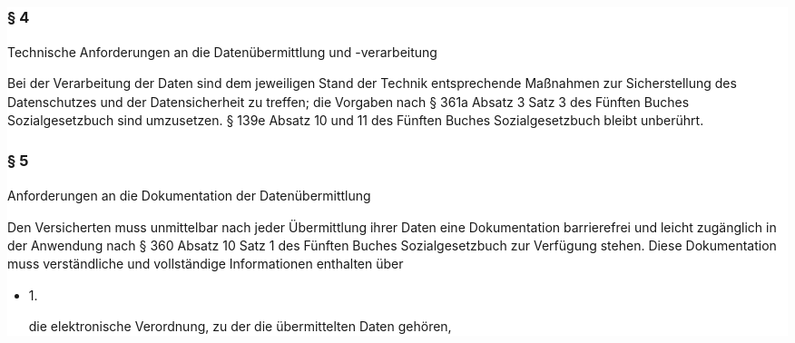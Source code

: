 </div>

</div>

</div>

</div>

<span id="BJNR1B10A0024BJNE000500000.html"></span>

### § 4  
Technische Anforderungen an die Datenübermittlung und -verarbeitung

<div>

<div class="jnhtml">

<div>

<div class="jurAbsatz">

Bei der Verarbeitung der Daten sind dem jeweiligen Stand der Technik
entsprechende Maßnahmen zur Sicherstellung des Datenschutzes und der
Datensicherheit zu treffen; die Vorgaben nach § 361a Absatz 3 Satz 3 des
Fünften Buches Sozialgesetzbuch sind umzusetzen. § 139e Absatz 10 und 11
des Fünften Buches Sozialgesetzbuch bleibt unberührt.

</div>

</div>

</div>

</div>

<span id="BJNR1B10A0024BJNE000600000.html"></span>

### § 5  
Anforderungen an die Dokumentation der Datenübermittlung

<div>

<div class="jnhtml">

<div>

<div class="jurAbsatz">

Den Versicherten muss unmittelbar nach jeder Übermittlung ihrer Daten
eine Dokumentation barrierefrei und leicht zugänglich in der Anwendung
nach § 360 Absatz 10 Satz 1 des Fünften Buches Sozialgesetzbuch zur
Verfügung stehen. Diese Dokumentation muss verständliche und
vollständige Informationen enthalten über

  - 1\.
    
    <div>
    
    die elektronische Verordnung, zu der die übermittelten Daten
    gehören,
    